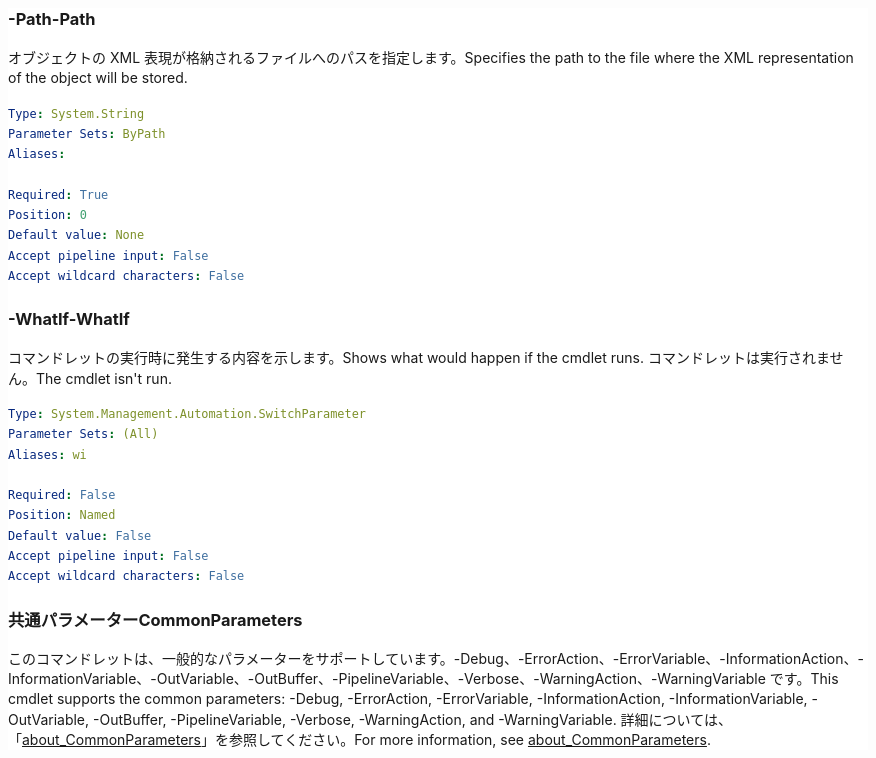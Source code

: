 ### <span data-ttu-id="e405c-195">-Path</span><span class="sxs-lookup"><span data-stu-id="e405c-195">-Path</span></span>

<span data-ttu-id="e405c-196">オブジェクトの XML 表現が格納されるファイルへのパスを指定します。</span><span class="sxs-lookup"><span data-stu-id="e405c-196">Specifies the path to the file where the XML representation of the object will be stored.</span></span>

```yaml
Type: System.String
Parameter Sets: ByPath
Aliases:

Required: True
Position: 0
Default value: None
Accept pipeline input: False
Accept wildcard characters: False
```

### <span data-ttu-id="e405c-197">-WhatIf</span><span class="sxs-lookup"><span data-stu-id="e405c-197">-WhatIf</span></span>

<span data-ttu-id="e405c-198">コマンドレットの実行時に発生する内容を示します。</span><span class="sxs-lookup"><span data-stu-id="e405c-198">Shows what would happen if the cmdlet runs.</span></span> <span data-ttu-id="e405c-199">コマンドレットは実行されません。</span><span class="sxs-lookup"><span data-stu-id="e405c-199">The cmdlet isn't run.</span></span>

```yaml
Type: System.Management.Automation.SwitchParameter
Parameter Sets: (All)
Aliases: wi

Required: False
Position: Named
Default value: False
Accept pipeline input: False
Accept wildcard characters: False
```

### <span data-ttu-id="e405c-200">共通パラメーター</span><span class="sxs-lookup"><span data-stu-id="e405c-200">CommonParameters</span></span>

<span data-ttu-id="e405c-201">このコマンドレットは、一般的なパラメーターをサポートしています。-Debug、-ErrorAction、-ErrorVariable、-InformationAction、-InformationVariable、-OutVariable、-OutBuffer、-PipelineVariable、-Verbose、-WarningAction、-WarningVariable です。</span><span class="sxs-lookup"><span data-stu-id="e405c-201">This cmdlet supports the common parameters: -Debug, -ErrorAction, -ErrorVariable, -InformationAction, -InformationVariable, -OutVariable, -OutBuffer, -PipelineVariable, -Verbose, -WarningAction, and -WarningVariable.</span></span> <span data-ttu-id="e405c-202">詳細については、「[about_CommonParameters](https://go.microsoft.com/fwlink/?LinkID=113216)」を参照してください。</span><span class="sxs-lookup"><span data-stu-id="e405c-202">For more information, see [about_CommonParameters](https://go.microsoft.com/fwlink/?LinkID=113216).</span></span>
